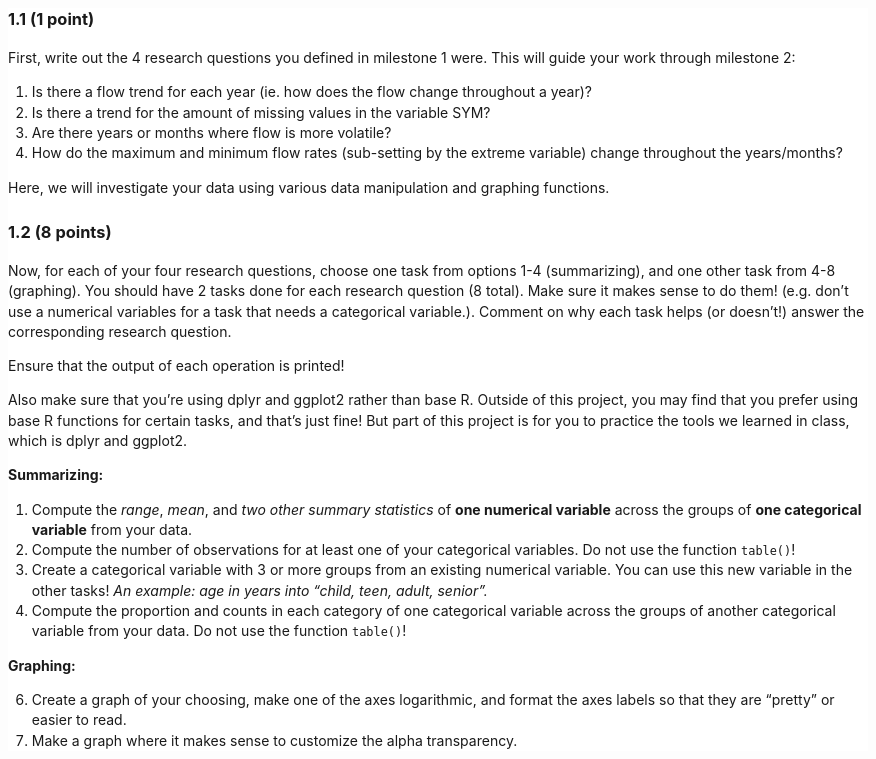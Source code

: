 ### 1.1 (1 point)

First, write out the 4 research questions you defined in milestone 1
were. This will guide your work through milestone 2:



1.  Is there a flow trend for each year (ie. how does the flow change
    throughout a year)?
2.  Is there a trend for the amount of missing values in the variable
    SYM?
3.  Are there years or months where flow is more volatile?
4.  How do the maximum and minimum flow rates (sub-setting by the
    extreme variable) change throughout the years/months?
    <!----------------------------------------------------------------------------->

Here, we will investigate your data using various data manipulation and
graphing functions.

### 1.2 (8 points)

Now, for each of your four research questions, choose one task from
options 1-4 (summarizing), and one other task from 4-8 (graphing). You
should have 2 tasks done for each research question (8 total). Make sure
it makes sense to do them! (e.g. don’t use a numerical variables for a
task that needs a categorical variable.). Comment on why each task helps
(or doesn’t!) answer the corresponding research question.

Ensure that the output of each operation is printed!

Also make sure that you’re using dplyr and ggplot2 rather than base R.
Outside of this project, you may find that you prefer using base R
functions for certain tasks, and that’s just fine! But part of this
project is for you to practice the tools we learned in class, which is
dplyr and ggplot2.

**Summarizing:**

1.  Compute the *range*, *mean*, and *two other summary statistics* of
    **one numerical variable** across the groups of **one categorical
    variable** from your data.
2.  Compute the number of observations for at least one of your
    categorical variables. Do not use the function `table()`!
3.  Create a categorical variable with 3 or more groups from an existing
    numerical variable. You can use this new variable in the other
    tasks! *An example: age in years into “child, teen, adult, senior”.*
4.  Compute the proportion and counts in each category of one
    categorical variable across the groups of another categorical
    variable from your data. Do not use the function `table()`!

**Graphing:**

6.  Create a graph of your choosing, make one of the axes logarithmic,
    and format the axes labels so that they are “pretty” or easier to
    read.
7.  Make a graph where it makes sense to customize the alpha
    transparency.
